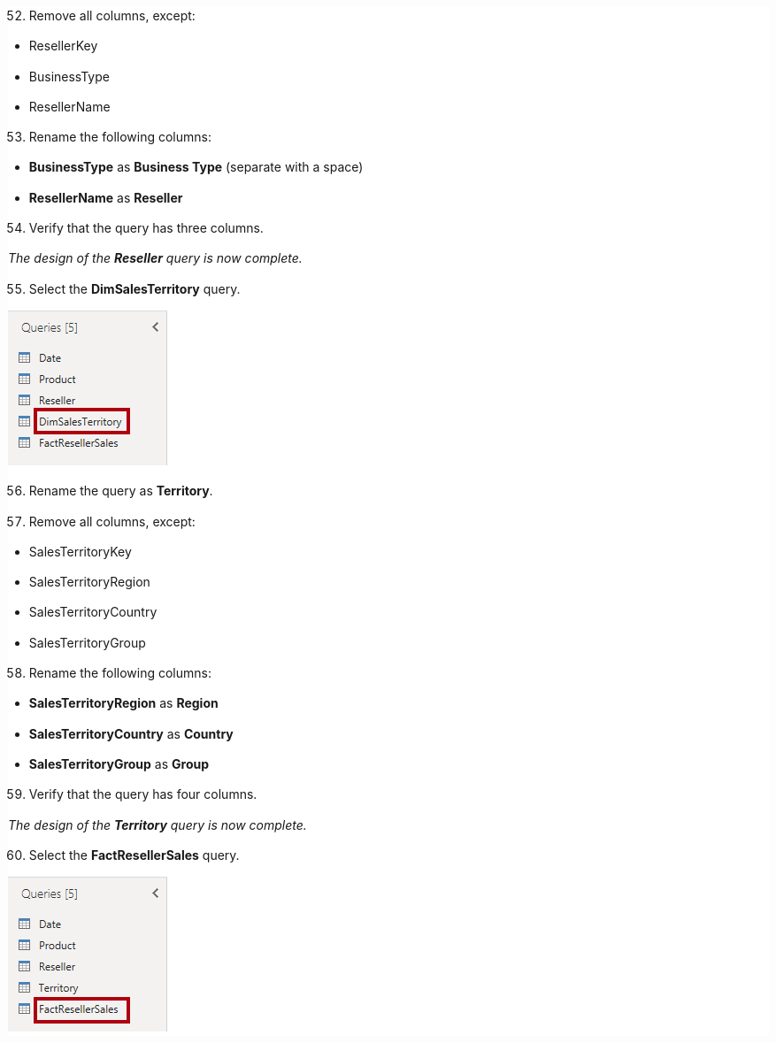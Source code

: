 52. Remove all columns, except:

- ResellerKey

- BusinessType

- ResellerName

53. Rename the following columns:

- **BusinessType** as **Business Type** (separate with a space)

- **ResellerName** as **Reseller**

54. Verify that the query has three columns.

 *The design of the **Reseller** query is now complete.*

55. Select the **DimSalesTerritory** query.

 ![](../images/dp500-create-a-star-schema-model-image35.png)

56. Rename the query as **Territory**.

57. Remove all columns, except:

- SalesTerritoryKey

- SalesTerritoryRegion

- SalesTerritoryCountry

- SalesTerritoryGroup

58. Rename the following columns:

- **SalesTerritoryRegion** as **Region**

- **SalesTerritoryCountry** as **Country**

- **SalesTerritoryGroup** as **Group**

59. Verify that the query has four columns.

 *The design of the **Territory** query is now complete.*

60. Select the **FactResellerSales** query.

 ![](../images/dp500-create-a-star-schema-model-image36.png)

